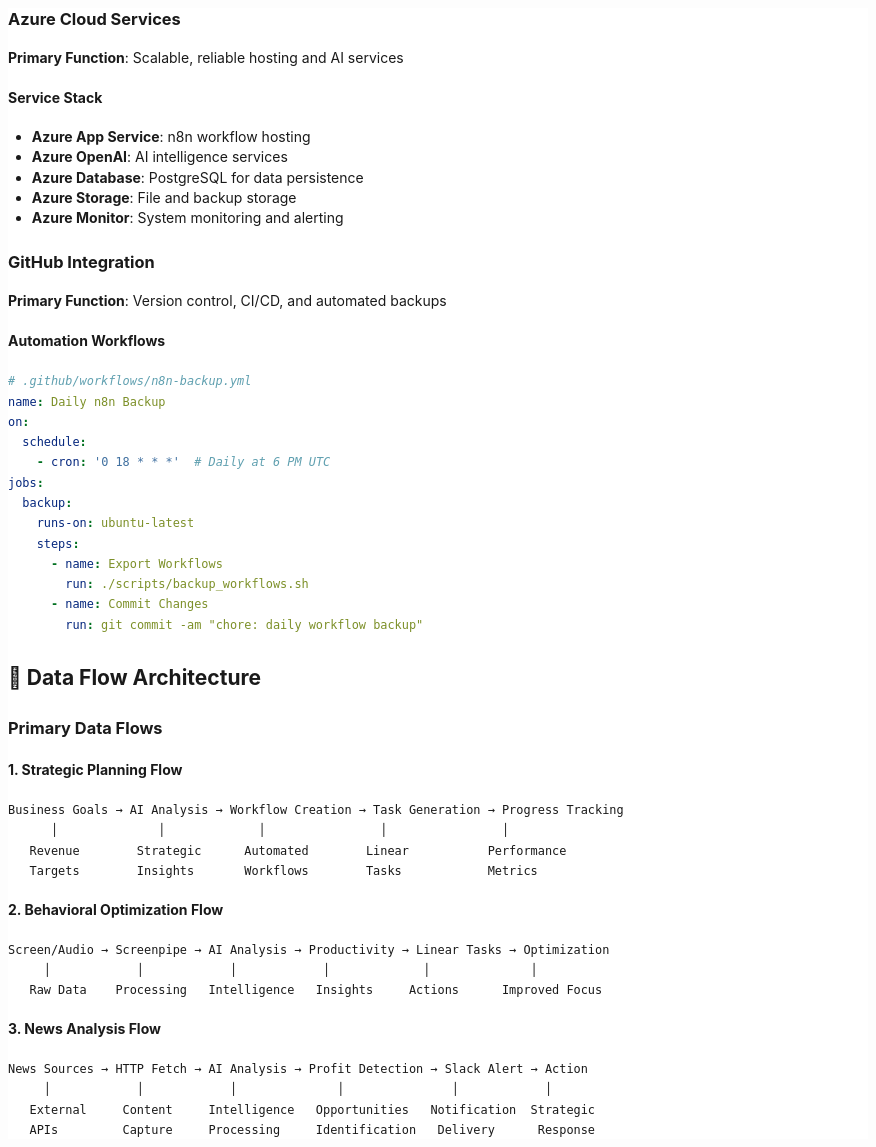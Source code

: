 ### Azure Cloud Services
**Primary Function**: Scalable, reliable hosting and AI services

#### Service Stack
- **Azure App Service**: n8n workflow hosting
- **Azure OpenAI**: AI intelligence services
- **Azure Database**: PostgreSQL for data persistence
- **Azure Storage**: File and backup storage
- **Azure Monitor**: System monitoring and alerting

### GitHub Integration
**Primary Function**: Version control, CI/CD, and automated backups

#### Automation Workflows
```yaml
# .github/workflows/n8n-backup.yml
name: Daily n8n Backup
on:
  schedule:
    - cron: '0 18 * * *'  # Daily at 6 PM UTC
jobs:
  backup:
    runs-on: ubuntu-latest
    steps:
      - name: Export Workflows
        run: ./scripts/backup_workflows.sh
      - name: Commit Changes
        run: git commit -am "chore: daily workflow backup"
```

## 🔄 Data Flow Architecture

### Primary Data Flows

#### 1. Strategic Planning Flow
```
Business Goals → AI Analysis → Workflow Creation → Task Generation → Progress Tracking
      │              │             │                │                │
   Revenue        Strategic      Automated        Linear           Performance
   Targets        Insights       Workflows        Tasks            Metrics
```

#### 2. Behavioral Optimization Flow
```
Screen/Audio → Screenpipe → AI Analysis → Productivity → Linear Tasks → Optimization
     │            │            │            │             │              │
   Raw Data    Processing   Intelligence   Insights     Actions      Improved Focus
```

#### 3. News Analysis Flow
```
News Sources → HTTP Fetch → AI Analysis → Profit Detection → Slack Alert → Action
     │            │            │              │               │            │
   External     Content     Intelligence   Opportunities   Notification  Strategic
   APIs         Capture     Processing     Identification   Delivery      Response
```
